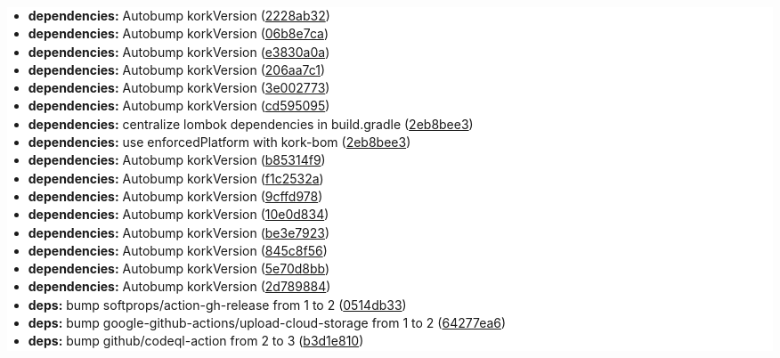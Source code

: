 * **dependencies:**   Autobump korkVersion ([2228ab32](https://github.com/spinnaker/rosco/commit/2228ab3245ec5eea4371820db850901a838b9c54))
* **dependencies:**   Autobump korkVersion ([06b8e7ca](https://github.com/spinnaker/rosco/commit/06b8e7caf5c37af5d8955d74fec4088a97078fa5))
* **dependencies:**   Autobump korkVersion ([e3830a0a](https://github.com/spinnaker/rosco/commit/e3830a0acbfd989f29f37e882db08794f945d26e))
* **dependencies:**   Autobump korkVersion ([206aa7c1](https://github.com/spinnaker/rosco/commit/206aa7c1deb6a5fba56c6a880daa9b11e1c56bba))
* **dependencies:**   Autobump korkVersion ([3e002773](https://github.com/spinnaker/rosco/commit/3e002773d7053ff762d41a70b9cce0941ca219e0))
* **dependencies:**   Autobump korkVersion ([cd595095](https://github.com/spinnaker/rosco/commit/cd59509523830d1774cfb0a6d3de1e9bdf7f20ef))
* **dependencies:**   centralize lombok dependencies in build.gradle ([2eb8bee3](https://github.com/spinnaker/rosco/commit/2eb8bee328db674b89bd7909e9fca9bfbee8faab))
* **dependencies:**   use enforcedPlatform with kork-bom ([2eb8bee3](https://github.com/spinnaker/rosco/commit/2eb8bee328db674b89bd7909e9fca9bfbee8faab))
* **dependencies:**   Autobump korkVersion ([b85314f9](https://github.com/spinnaker/rosco/commit/b85314f925c5b642470273e419d19758a9d87f37))
* **dependencies:**   Autobump korkVersion ([f1c2532a](https://github.com/spinnaker/rosco/commit/f1c2532add97dbc36bc58740ada64cbaf60930a3))
* **dependencies:**   Autobump korkVersion ([9cffd978](https://github.com/spinnaker/rosco/commit/9cffd978c50860fdb74bd0d4c7e5ed7b36017b4c))
* **dependencies:**   Autobump korkVersion ([10e0d834](https://github.com/spinnaker/rosco/commit/10e0d8347971a782192cee9962486ca7debb149c))
* **dependencies:**   Autobump korkVersion ([be3e7923](https://github.com/spinnaker/rosco/commit/be3e7923f837d12c434e0b80a9d2fe15ba75351d))
* **dependencies:**   Autobump korkVersion ([845c8f56](https://github.com/spinnaker/rosco/commit/845c8f56a5ba2a9d7c24920cefee14c67dc66bf4))
* **dependencies:**   Autobump korkVersion ([5e70d8bb](https://github.com/spinnaker/rosco/commit/5e70d8bb201abb5f2d775d625f12a5ee83d9dac5))
* **dependencies:**   Autobump korkVersion ([2d789884](https://github.com/spinnaker/rosco/commit/2d78988472f964e73e1b51fbcbb0bff3bb185182))
* **deps:**   bump softprops/action-gh-release from 1 to 2 ([0514db33](https://github.com/spinnaker/rosco/commit/0514db33eba9f935e3f69e7ced15c5ebd1b22183))
* **deps:**   bump google-github-actions/upload-cloud-storage from 1 to 2 ([64277ea6](https://github.com/spinnaker/rosco/commit/64277ea697e422a2b98f96858e58d97ad484806e))
* **deps:**   bump github/codeql-action from 2 to 3 ([b3d1e810](https://github.com/spinnaker/rosco/commit/b3d1e8109ab68d472e5b4b95221ad378ab2b4abb))
